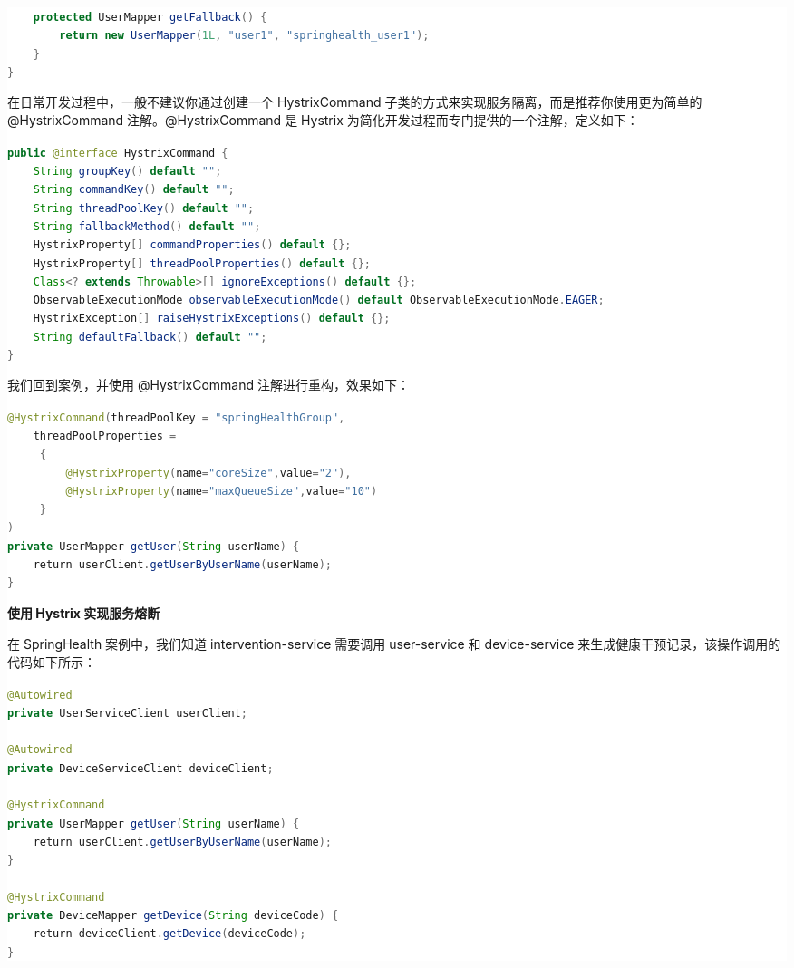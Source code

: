 ```java
    protected UserMapper getFallback() {
        return new UserMapper(1L, "user1", "springhealth_user1");
    }
}
```

在日常开发过程中，一般不建议你通过创建一个 HystrixCommand 子类的方式来实现服务隔离，而是推荐你使用更为简单的 @HystrixCommand 注解。@HystrixCommand 是 Hystrix 为简化开发过程而专门提供的一个注解，定义如下：

```java
public @interface HystrixCommand {
    String groupKey() default "";
    String commandKey() default "";
    String threadPoolKey() default "";
    String fallbackMethod() default "";
    HystrixProperty[] commandProperties() default {};
    HystrixProperty[] threadPoolProperties() default {};
    Class<? extends Throwable>[] ignoreExceptions() default {};
    ObservableExecutionMode observableExecutionMode() default ObservableExecutionMode.EAGER;
    HystrixException[] raiseHystrixExceptions() default {};
    String defaultFallback() default "";
}
```

我们回到案例，并使用 @HystrixCommand 注解进行重构，效果如下：

```java
@HystrixCommand(threadPoolKey = "springHealthGroup",
    threadPoolProperties =
     {
         @HystrixProperty(name="coreSize",value="2"),
         @HystrixProperty(name="maxQueueSize",value="10")
     }
)
private UserMapper getUser(String userName) {
    return userClient.getUserByUserName(userName);
}
```

**使用 Hystrix 实现服务熔断**

在 SpringHealth 案例中，我们知道 intervention-service 需要调用 user-service 和 device-service 来生成健康干预记录，该操作调用的代码如下所示：

```java
@Autowired
private UserServiceClient userClient;
 
@Autowired
private DeviceServiceClient deviceClient;
 
@HystrixCommand
private UserMapper getUser(String userName) {
    return userClient.getUserByUserName(userName);
}
 
@HystrixCommand
private DeviceMapper getDevice(String deviceCode) {
    return deviceClient.getDevice(deviceCode);
}
```
